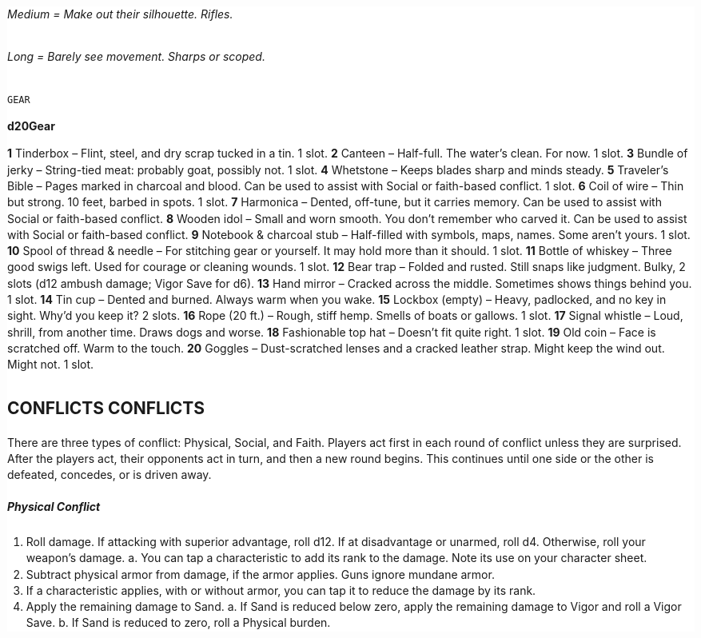 ###### Medium = Make out their silhouette. Rifles.

###### Long = Barely see movement. Sharps or scoped.

```
GEAR
```
**d20Gear**

**1** Tinderbox – Flint, steel, and dry scrap tucked in a tin. 1 slot.
**2** Canteen – Half-full. The water’s clean. For now. 1 slot.
**3** Bundle of jerky – String-tied meat: probably goat, possibly not. 1 slot.
**4** Whetstone – Keeps blades sharp and minds steady.
**5** Traveler’s Bible – Pages marked in charcoal and blood. Can be used to assist with Social or faith-based conflict. 1 slot.
**6** Coil of wire – Thin but strong. 10 feet, barbed in spots. 1 slot.
**7** Harmonica – Dented, off-tune, but it carries memory. Can be used to assist with Social or faith-based conflict.
**8** Wooden idol – Small and worn smooth. You don’t remember who carved it. Can be used to assist with Social or faith-based conflict.
**9** Notebook & charcoal stub – Half-filled with symbols, maps, names. Some aren’t yours. 1 slot.
**10** Spool of thread & needle – For stitching gear or yourself. It may hold more than it should. 1 slot.
**11** Bottle of whiskey – Three good swigs left. Used for courage or cleaning wounds. 1 slot.
**12** Bear trap – Folded and rusted. Still snaps like judgment. Bulky, 2 slots (d12 ambush damage; Vigor Save for d6).
**13** Hand mirror – Cracked across the middle. Sometimes shows things behind you. 1 slot.
**14** Tin cup – Dented and burned. Always warm when you wake.
**15** Lockbox (empty) – Heavy, padlocked, and no key in sight. Why’d you keep it? 2 slots.
**16** Rope (20 ft.) – Rough, stiff hemp. Smells of boats or gallows. 1 slot.
**17** Signal whistle – Loud, shrill, from another time. Draws dogs and worse.
**18** Fashionable top hat – Doesn’t fit quite right. 1 slot.
**19** Old coin – Face is scratched off. Warm to the touch.
**20** Goggles – Dust-scratched lenses and a cracked leather strap. Might keep the wind out. Might not. 1 slot.



## CONFLICTS CONFLICTS

There are three types of conflict: Physical, Social, and Faith.
Players act first in each round of conflict unless they are surprised. After the players act, their opponents act in turn, and then a new round begins. This continues until one side or the other is defeated, concedes, or is driven away.

##### Physical Conflict

1. Roll damage. If attacking with superior advantage, roll d12. If at disadvantage or unarmed, roll d4. Otherwise, roll your weapon’s damage.
    a. You can tap a characteristic to add its rank to the damage. Note its use on your character sheet.
2. Subtract physical armor from damage, if the armor applies.
    Guns ignore mundane armor.
3. If a characteristic applies, with or without armor, you can tap it to reduce the damage by its rank.
4. Apply the remaining damage to Sand.
    a. If Sand is reduced below zero, apply the remaining damage to Vigor and roll a Vigor Save.
    b. If Sand is reduced to zero,
       roll a Physical burden.
